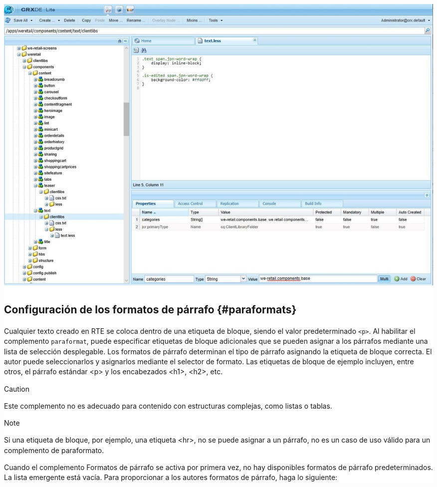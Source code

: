    ![Hoja de estilo para que la función de ajuste de línea en japonés esté disponible para los autores](assets/rte_jpwordwrap_stylesheet.jpg)

## Configuración de los formatos de párrafo {#paraformats}

Cualquier texto creado en RTE se coloca dentro de una etiqueta de bloque, siendo el valor predeterminado `<p>`. Al habilitar el complemento `paraformat`, puede especificar etiquetas de bloque adicionales que se pueden asignar a los párrafos mediante una lista de selección desplegable. Los formatos de párrafo determinan el tipo de párrafo asignando la etiqueta de bloque correcta. El autor puede seleccionarlos y asignarlos mediante el selector de formato. Las etiquetas de bloque de ejemplo incluyen, entre otros, el párrafo estándar &lt;p> y los encabezados &lt;h1>, &lt;h2>, etc.

>[!CAUTION]
>
>Este complemento no es adecuado para contenido con estructuras complejas, como listas o tablas.

>[!NOTE]
>
>Si una etiqueta de bloque, por ejemplo, una etiqueta &lt;hr>, no se puede asignar a un párrafo, no es un caso de uso válido para un complemento de paraformato.

Cuando el complemento Formatos de párrafo se activa por primera vez, no hay disponibles formatos de párrafo predeterminados. La lista emergente está vacía. Para proporcionar a los autores formatos de párrafo, haga lo siguiente:
